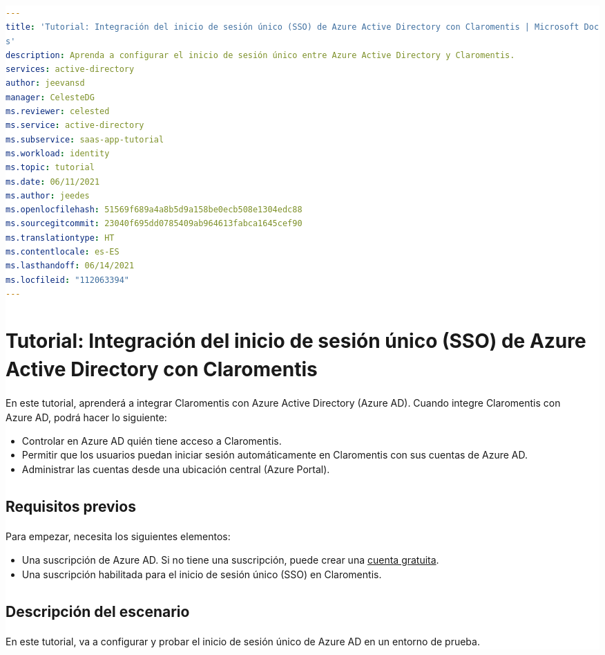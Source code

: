 ```yaml
---
title: 'Tutorial: Integración del inicio de sesión único (SSO) de Azure Active Directory con Claromentis | Microsoft Docs'
description: Aprenda a configurar el inicio de sesión único entre Azure Active Directory y Claromentis.
services: active-directory
author: jeevansd
manager: CelesteDG
ms.reviewer: celested
ms.service: active-directory
ms.subservice: saas-app-tutorial
ms.workload: identity
ms.topic: tutorial
ms.date: 06/11/2021
ms.author: jeedes
ms.openlocfilehash: 51569f689a4a8b5d9a158be0ecb508e1304edc88
ms.sourcegitcommit: 23040f695dd0785409ab964613fabca1645cef90
ms.translationtype: HT
ms.contentlocale: es-ES
ms.lasthandoff: 06/14/2021
ms.locfileid: "112063394"
---
```

# <a name="tutorial-azure-active-directory-single-sign-on-sso-integration-with-claromentis"></a>Tutorial: Integración del inicio de sesión único (SSO) de Azure Active Directory con Claromentis

En este tutorial, aprenderá a integrar Claromentis con Azure Active Directory (Azure AD). Cuando integre Claromentis con Azure AD, podrá hacer lo siguiente:

* Controlar en Azure AD quién tiene acceso a Claromentis.
* Permitir que los usuarios puedan iniciar sesión automáticamente en Claromentis con sus cuentas de Azure AD.
* Administrar las cuentas desde una ubicación central (Azure Portal).

## <a name="prerequisites"></a>Requisitos previos

Para empezar, necesita los siguientes elementos:

* Una suscripción de Azure AD. Si no tiene una suscripción, puede crear una [cuenta gratuita](https://azure.microsoft.com/free/).
* Una suscripción habilitada para el inicio de sesión único (SSO) en Claromentis.

## <a name="scenario-description"></a>Descripción del escenario

En este tutorial, va a configurar y probar el inicio de sesión único de Azure AD en un entorno de prueba.

